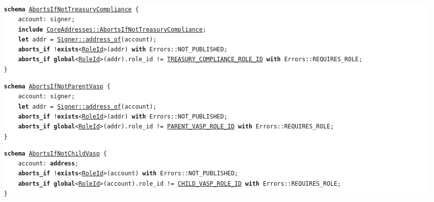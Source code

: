 

<a name="0x1_Roles_AbortsIfNotTreasuryCompliance"></a>


<pre><code><b>schema</b> <a href="Roles.md#0x1_Roles_AbortsIfNotTreasuryCompliance">AbortsIfNotTreasuryCompliance</a> {
    account: signer;
    <b>include</b> <a href="CoreAddresses.md#0x1_CoreAddresses_AbortsIfNotTreasuryCompliance">CoreAddresses::AbortsIfNotTreasuryCompliance</a>;
    <b>let</b> addr = <a href="../../../../../../../DPN/releases/artifacts/current/build/MoveStdlib/docs/Signer.md#0x1_Signer_address_of">Signer::address_of</a>(account);
    <b>aborts_if</b> !<b>exists</b>&lt;<a href="Roles.md#0x1_Roles_RoleId">RoleId</a>&gt;(addr) <b>with</b> Errors::NOT_PUBLISHED;
    <b>aborts_if</b> <b>global</b>&lt;<a href="Roles.md#0x1_Roles_RoleId">RoleId</a>&gt;(addr).role_id != <a href="Roles.md#0x1_Roles_TREASURY_COMPLIANCE_ROLE_ID">TREASURY_COMPLIANCE_ROLE_ID</a> <b>with</b> Errors::REQUIRES_ROLE;
}
</code></pre>




<a name="0x1_Roles_AbortsIfNotParentVasp"></a>


<pre><code><b>schema</b> <a href="Roles.md#0x1_Roles_AbortsIfNotParentVasp">AbortsIfNotParentVasp</a> {
    account: signer;
    <b>let</b> addr = <a href="../../../../../../../DPN/releases/artifacts/current/build/MoveStdlib/docs/Signer.md#0x1_Signer_address_of">Signer::address_of</a>(account);
    <b>aborts_if</b> !<b>exists</b>&lt;<a href="Roles.md#0x1_Roles_RoleId">RoleId</a>&gt;(addr) <b>with</b> Errors::NOT_PUBLISHED;
    <b>aborts_if</b> <b>global</b>&lt;<a href="Roles.md#0x1_Roles_RoleId">RoleId</a>&gt;(addr).role_id != <a href="Roles.md#0x1_Roles_PARENT_VASP_ROLE_ID">PARENT_VASP_ROLE_ID</a> <b>with</b> Errors::REQUIRES_ROLE;
}
</code></pre>




<a name="0x1_Roles_AbortsIfNotChildVasp"></a>


<pre><code><b>schema</b> <a href="Roles.md#0x1_Roles_AbortsIfNotChildVasp">AbortsIfNotChildVasp</a> {
    account: <b>address</b>;
    <b>aborts_if</b> !<b>exists</b>&lt;<a href="Roles.md#0x1_Roles_RoleId">RoleId</a>&gt;(account) <b>with</b> Errors::NOT_PUBLISHED;
    <b>aborts_if</b> <b>global</b>&lt;<a href="Roles.md#0x1_Roles_RoleId">RoleId</a>&gt;(account).role_id != <a href="Roles.md#0x1_Roles_CHILD_VASP_ROLE_ID">CHILD_VASP_ROLE_ID</a> <b>with</b> Errors::REQUIRES_ROLE;
}
</code></pre>




<a name="0x1_Roles_AbortsIfNotDesignatedDealer"></a>
